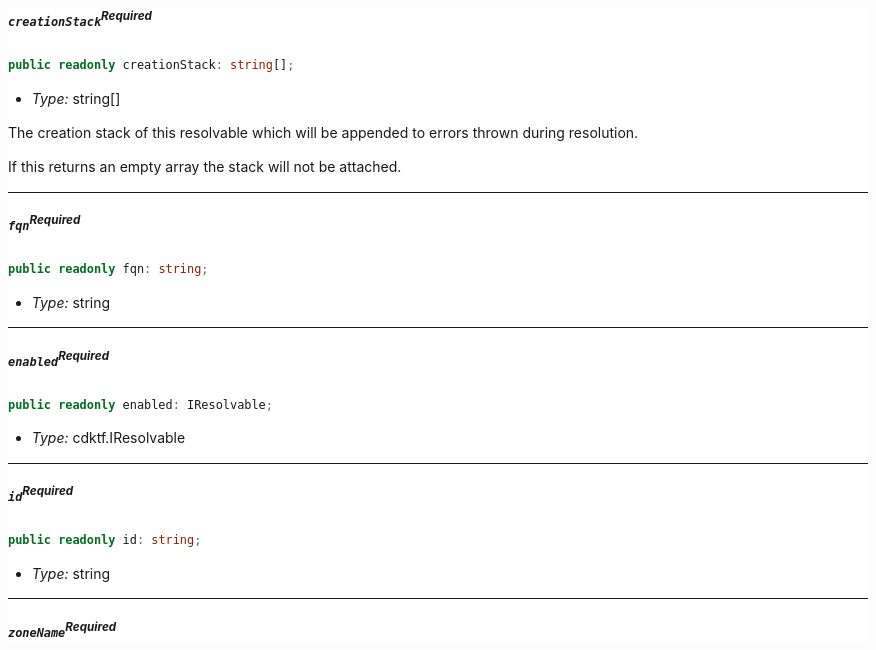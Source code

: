 
##### `creationStack`<sup>Required</sup> <a name="creationStack" id="@cdktf/provider-cloudflare.dataCloudflareWebAnalyticsSites.DataCloudflareWebAnalyticsSitesResultRulesetOutputReference.property.creationStack"></a>

```typescript
public readonly creationStack: string[];
```

- *Type:* string[]

The creation stack of this resolvable which will be appended to errors thrown during resolution.

If this returns an empty array the stack will not be attached.

---

##### `fqn`<sup>Required</sup> <a name="fqn" id="@cdktf/provider-cloudflare.dataCloudflareWebAnalyticsSites.DataCloudflareWebAnalyticsSitesResultRulesetOutputReference.property.fqn"></a>

```typescript
public readonly fqn: string;
```

- *Type:* string

---

##### `enabled`<sup>Required</sup> <a name="enabled" id="@cdktf/provider-cloudflare.dataCloudflareWebAnalyticsSites.DataCloudflareWebAnalyticsSitesResultRulesetOutputReference.property.enabled"></a>

```typescript
public readonly enabled: IResolvable;
```

- *Type:* cdktf.IResolvable

---

##### `id`<sup>Required</sup> <a name="id" id="@cdktf/provider-cloudflare.dataCloudflareWebAnalyticsSites.DataCloudflareWebAnalyticsSitesResultRulesetOutputReference.property.id"></a>

```typescript
public readonly id: string;
```

- *Type:* string

---

##### `zoneName`<sup>Required</sup> <a name="zoneName" id="@cdktf/provider-cloudflare.dataCloudflareWebAnalyticsSites.DataCloudflareWebAnalyticsSitesResultRulesetOutputReference.property.zoneName"></a>
